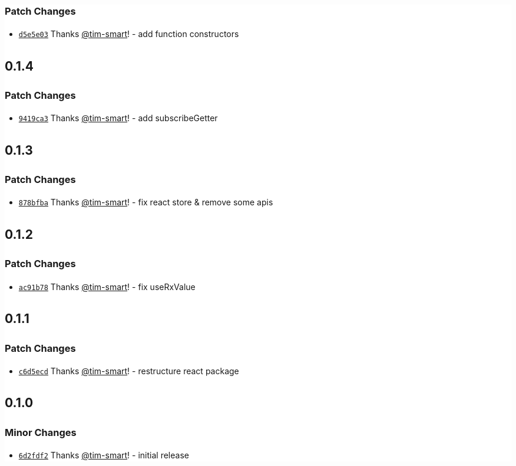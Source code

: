 ### Patch Changes

- [`d5e5e03`](https://github.com/tim-smart/effect-rx/commit/d5e5e03d1309aead228cdb4e56e5083a7b11ef42) Thanks [@tim-smart](https://github.com/tim-smart)! - add function constructors

## 0.1.4

### Patch Changes

- [`9419ca3`](https://github.com/tim-smart/effect-rx/commit/9419ca3b03a08663a7e6b17a49cbf7b4548408a7) Thanks [@tim-smart](https://github.com/tim-smart)! - add subscribeGetter

## 0.1.3

### Patch Changes

- [`878bfba`](https://github.com/tim-smart/effect-rx/commit/878bfbae4875a7b5002847e831e3d9e5a7dbc353) Thanks [@tim-smart](https://github.com/tim-smart)! - fix react store & remove some apis

## 0.1.2

### Patch Changes

- [`ac91b78`](https://github.com/tim-smart/effect-rx/commit/ac91b78e5acabf3b13e01e6e53f7e56b269fa040) Thanks [@tim-smart](https://github.com/tim-smart)! - fix useRxValue

## 0.1.1

### Patch Changes

- [`c6d5ecd`](https://github.com/tim-smart/effect-rx/commit/c6d5ecdff4522489c959de78ad3905571ec443f2) Thanks [@tim-smart](https://github.com/tim-smart)! - restructure react package

## 0.1.0

### Minor Changes

- [`6d2fdf2`](https://github.com/tim-smart/effect-rx/commit/6d2fdf273b8990310a319b578ecdcd01d5b12cee) Thanks [@tim-smart](https://github.com/tim-smart)! - initial release
